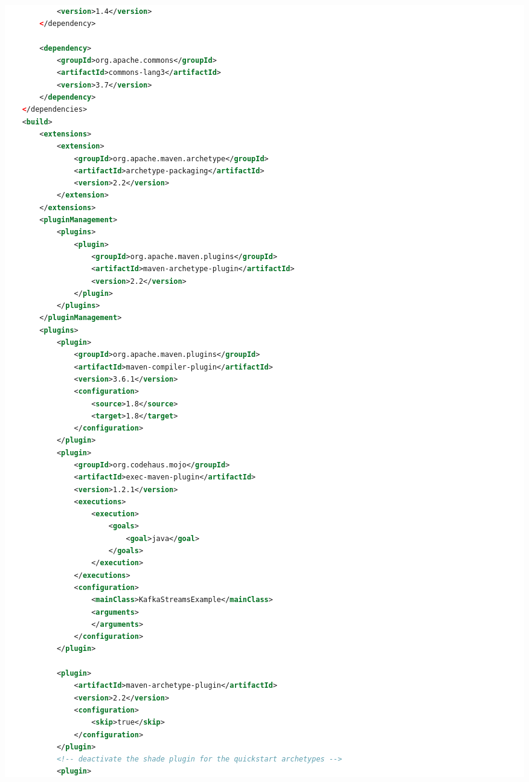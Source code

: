 ```xml
			<version>1.4</version>
		</dependency>

		<dependency>
			<groupId>org.apache.commons</groupId>
			<artifactId>commons-lang3</artifactId>
			<version>3.7</version>
		</dependency>
	</dependencies>
	<build>
		<extensions>
			<extension>
				<groupId>org.apache.maven.archetype</groupId>
				<artifactId>archetype-packaging</artifactId>
				<version>2.2</version>
			</extension>
		</extensions>
		<pluginManagement>
			<plugins>
				<plugin>
					<groupId>org.apache.maven.plugins</groupId>
					<artifactId>maven-archetype-plugin</artifactId>
					<version>2.2</version>
				</plugin>
			</plugins>
		</pluginManagement>
		<plugins>
			<plugin>
				<groupId>org.apache.maven.plugins</groupId>
				<artifactId>maven-compiler-plugin</artifactId>
				<version>3.6.1</version>
				<configuration>
					<source>1.8</source>
					<target>1.8</target>
				</configuration>
			</plugin>
			<plugin>
				<groupId>org.codehaus.mojo</groupId>
				<artifactId>exec-maven-plugin</artifactId>
				<version>1.2.1</version>
				<executions>
					<execution>
						<goals>
							<goal>java</goal>
						</goals>
					</execution>
				</executions>
				<configuration>
					<mainClass>KafkaStreamsExample</mainClass>
					<arguments>
					</arguments>
				</configuration>
			</plugin>

			<plugin>
				<artifactId>maven-archetype-plugin</artifactId>
				<version>2.2</version>
				<configuration>
					<skip>true</skip>
				</configuration>
			</plugin>
			<!-- deactivate the shade plugin for the quickstart archetypes -->
			<plugin>
```